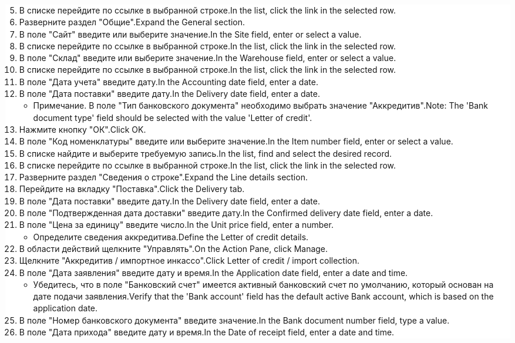 5. <span data-ttu-id="568b0-112">В списке перейдите по ссылке в выбранной строке.</span><span class="sxs-lookup"><span data-stu-id="568b0-112">In the list, click the link in the selected row.</span></span>
6. <span data-ttu-id="568b0-113">Разверните раздел "Общие".</span><span class="sxs-lookup"><span data-stu-id="568b0-113">Expand the General section.</span></span>
7. <span data-ttu-id="568b0-114">В поле "Сайт" введите или выберите значение.</span><span class="sxs-lookup"><span data-stu-id="568b0-114">In the Site field, enter or select a value.</span></span>
8. <span data-ttu-id="568b0-115">В списке перейдите по ссылке в выбранной строке.</span><span class="sxs-lookup"><span data-stu-id="568b0-115">In the list, click the link in the selected row.</span></span>
9. <span data-ttu-id="568b0-116">В поле "Склад" введите или выберите значение.</span><span class="sxs-lookup"><span data-stu-id="568b0-116">In the Warehouse field, enter or select a value.</span></span>
10. <span data-ttu-id="568b0-117">В списке перейдите по ссылке в выбранной строке.</span><span class="sxs-lookup"><span data-stu-id="568b0-117">In the list, click the link in the selected row.</span></span>
11. <span data-ttu-id="568b0-118">В поле "Дата учета" введите дату.</span><span class="sxs-lookup"><span data-stu-id="568b0-118">In the Accounting date field, enter a date.</span></span>
12. <span data-ttu-id="568b0-119">В поле "Дата поставки" введите дату.</span><span class="sxs-lookup"><span data-stu-id="568b0-119">In the Delivery date field, enter a date.</span></span>
    * <span data-ttu-id="568b0-120">Примечание. В поле "Тип банковского документа" необходимо выбрать значение "Аккредитив".</span><span class="sxs-lookup"><span data-stu-id="568b0-120">Note: The 'Bank document type' field should be selected with the value  'Letter of credit'.</span></span>  
13. <span data-ttu-id="568b0-121">Нажмите кнопку "OК".</span><span class="sxs-lookup"><span data-stu-id="568b0-121">Click OK.</span></span>
14. <span data-ttu-id="568b0-122">В поле "Код номенклатуры" введите или выберите значение.</span><span class="sxs-lookup"><span data-stu-id="568b0-122">In the Item number field, enter or select a value.</span></span>
15. <span data-ttu-id="568b0-123">В списке найдите и выберите требуемую запись.</span><span class="sxs-lookup"><span data-stu-id="568b0-123">In the list, find and select the desired record.</span></span>
16. <span data-ttu-id="568b0-124">В списке перейдите по ссылке в выбранной строке.</span><span class="sxs-lookup"><span data-stu-id="568b0-124">In the list, click the link in the selected row.</span></span>
17. <span data-ttu-id="568b0-125">Разверните раздел "Сведения о строке".</span><span class="sxs-lookup"><span data-stu-id="568b0-125">Expand the Line details section.</span></span>
18. <span data-ttu-id="568b0-126">Перейдите на вкладку "Поставка".</span><span class="sxs-lookup"><span data-stu-id="568b0-126">Click the Delivery tab.</span></span>
19. <span data-ttu-id="568b0-127">В поле "Дата поставки" введите дату.</span><span class="sxs-lookup"><span data-stu-id="568b0-127">In the Delivery date field, enter a date.</span></span>
20. <span data-ttu-id="568b0-128">В поле "Подтвержденная дата доставки" введите дату.</span><span class="sxs-lookup"><span data-stu-id="568b0-128">In the Confirmed delivery date field, enter a date.</span></span>
21. <span data-ttu-id="568b0-129">В поле "Цена за единицу" введите число.</span><span class="sxs-lookup"><span data-stu-id="568b0-129">In the Unit price field, enter a number.</span></span>
    * <span data-ttu-id="568b0-130">Определите сведения аккредитива.</span><span class="sxs-lookup"><span data-stu-id="568b0-130">Define the Letter of credit details.</span></span>  
22. <span data-ttu-id="568b0-131">В области действий щелкните "Управлять".</span><span class="sxs-lookup"><span data-stu-id="568b0-131">On the Action Pane, click Manage.</span></span>
23. <span data-ttu-id="568b0-132">Щелкните "Аккредитив / импортное инкассо".</span><span class="sxs-lookup"><span data-stu-id="568b0-132">Click Letter of credit / import collection.</span></span>
24. <span data-ttu-id="568b0-133">В поле "Дата заявления" введите дату и время.</span><span class="sxs-lookup"><span data-stu-id="568b0-133">In the Application date field, enter a date and time.</span></span>
    * <span data-ttu-id="568b0-134">Убедитесь, что в поле "Банковский счет" имеется активный банковский счет по умолчанию, который основан на дате подачи заявления.</span><span class="sxs-lookup"><span data-stu-id="568b0-134">Verify that the 'Bank account' field has the default active Bank account, which is based on the application date.</span></span>  
25. <span data-ttu-id="568b0-135">В поле "Номер банковского документа" введите значение.</span><span class="sxs-lookup"><span data-stu-id="568b0-135">In the Bank document number field, type a value.</span></span>
26. <span data-ttu-id="568b0-136">В поле "Дата прихода" введите дату и время.</span><span class="sxs-lookup"><span data-stu-id="568b0-136">In the Date of receipt field, enter a date and time.</span></span>